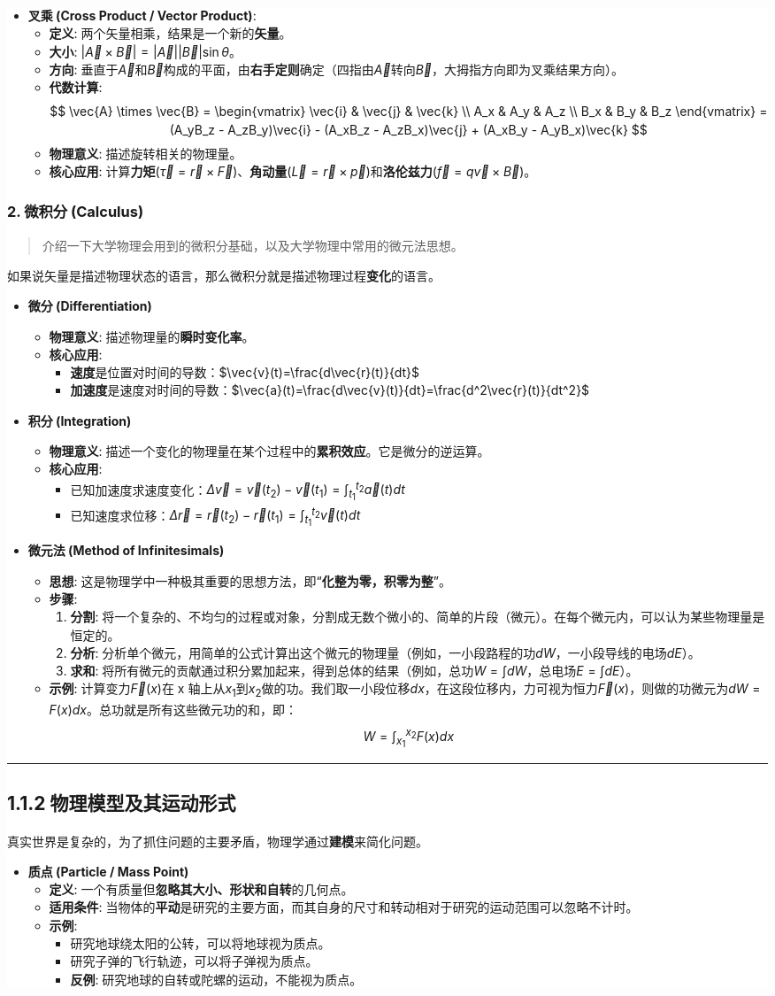 *   **叉乘 (Cross Product / Vector Product)**:
    *   **定义**: 两个矢量相乘，结果是一个新的**矢量**。
    *   **大小**: $|\vec{A} \times \vec{B}|=|\vec{A}||\vec{B}|\sin\theta$。
    *   **方向**: 垂直于$\vec{A}$和$\vec{B}$构成的平面，由**右手定则**确定（四指由$\vec{A}$转向$\vec{B}$，大拇指方向即为叉乘结果方向）。
    *   **代数计算**:
        $$ \vec{A} \times \vec{B} = \begin{vmatrix} \vec{i} & \vec{j} & \vec{k} \\ A_x & A_y & A_z \\ B_x & B_y & B_z \end{vmatrix} = (A_yB_z - A_zB_y)\vec{i} - (A_xB_z - A_zB_x)\vec{j} + (A_xB_y - A_yB_x)\vec{k} $$
    *   **物理意义**: 描述旋转相关的物理量。
    *   **核心应用**: 计算**力矩**($\vec{\tau}=\vec{r} \times \vec{F}$)、**角动量**($\vec{L}=\vec{r} \times \vec{p}$)和**洛伦兹力**($\vec{f}=q\vec{v} \times \vec{B}$)。

### **2. 微积分 (Calculus)**

> 介绍一下大学物理会用到的微积分基础，以及大学物理中常用的微元法思想。

如果说矢量是描述物理状态的语言，那么微积分就是描述物理过程**变化**的语言。

*   **微分 (Differentiation)**
    *   **物理意义**: 描述物理量的**瞬时变化率**。
    *   **核心应用**:
        *   **速度**是位置对时间的导数：$\vec{v}(t)=\frac{d\vec{r}(t)}{dt}$
        *   **加速度**是速度对时间的导数：$\vec{a}(t)=\frac{d\vec{v}(t)}{dt}=\frac{d^2\vec{r}(t)}{dt^2}$

*   **积分 (Integration)**
    *   **物理意义**: 描述一个变化的物理量在某个过程中的**累积效应**。它是微分的逆运算。
    *   **核心应用**:
        *   已知加速度求速度变化：$\Delta\vec{v}=\vec{v}(t_2) - \vec{v}(t_1)=\int_{t_1}^{t_2} \vec{a}(t) dt$
        *   已知速度求位移：$\Delta\vec{r}=\vec{r}(t_2) - \vec{r}(t_1)=\int_{t_1}^{t_2} \vec{v}(t) dt$

*   **微元法 (Method of Infinitesimals)**
    *   **思想**: 这是物理学中一种极其重要的思想方法，即“**化整为零，积零为整**”。
    *   **步骤**:
        1.  **分割**: 将一个复杂的、不均匀的过程或对象，分割成无数个微小的、简单的片段（微元）。在每个微元内，可以认为某些物理量是恒定的。
        2.  **分析**: 分析单个微元，用简单的公式计算出这个微元的物理量（例如，一小段路程的功$dW$，一小段导线的电场$dE$）。
        3.  **求和**: 将所有微元的贡献通过积分累加起来，得到总体的结果（例如，总功$W=\int dW$，总电场$E=\int dE$）。
    *   **示例**: 计算变力$\vec{F}(x)$在 x 轴上从$x_1$到$x_2$做的功。我们取一小段位移$dx$，在这段位移内，力可视为恒力$\vec{F}(x)$，则做的功微元为$dW=F(x)dx$。总功就是所有这些微元功的和，即：
        $$ W = \int_{x_1}^{x_2} F(x)dx $$

---

## **1.1.2 物理模型及其运动形式**

真实世界是复杂的，为了抓住问题的主要矛盾，物理学通过**建模**来简化问题。

*   **质点 (Particle / Mass Point)**
    *   **定义**: 一个有质量但**忽略其大小、形状和自转**的几何点。
    *   **适用条件**: 当物体的**平动**是研究的主要方面，而其自身的尺寸和转动相对于研究的运动范围可以忽略不计时。
    *   **示例**:
        *   研究地球绕太阳的公转，可以将地球视为质点。
        *   研究子弹的飞行轨迹，可以将子弹视为质点。
        *   **反例**: 研究地球的自转或陀螺的运动，不能视为质点。
